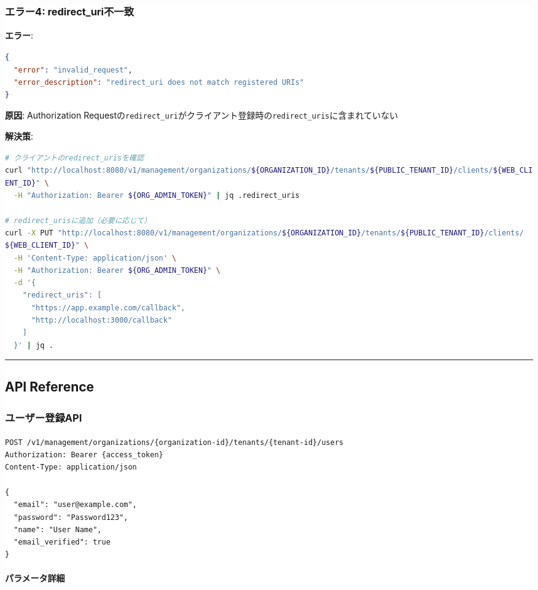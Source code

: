 
### エラー4: redirect_uri不一致

**エラー**:
```json
{
  "error": "invalid_request",
  "error_description": "redirect_uri does not match registered URIs"
}
```

**原因**: Authorization Requestの`redirect_uri`がクライアント登録時の`redirect_uris`に含まれていない

**解決策**:
```bash
# クライアントのredirect_urisを確認
curl "http://localhost:8080/v1/management/organizations/${ORGANIZATION_ID}/tenants/${PUBLIC_TENANT_ID}/clients/${WEB_CLIENT_ID}" \
  -H "Authorization: Bearer ${ORG_ADMIN_TOKEN}" | jq .redirect_uris

# redirect_urisに追加（必要に応じて）
curl -X PUT "http://localhost:8080/v1/management/organizations/${ORGANIZATION_ID}/tenants/${PUBLIC_TENANT_ID}/clients/${WEB_CLIENT_ID}" \
  -H 'Content-Type: application/json' \
  -H "Authorization: Bearer ${ORG_ADMIN_TOKEN}" \
  -d '{
    "redirect_uris": [
      "https://app.example.com/callback",
      "http://localhost:3000/callback"
    ]
  }' | jq .
```

---

## API Reference

### ユーザー登録API

```http
POST /v1/management/organizations/{organization-id}/tenants/{tenant-id}/users
Authorization: Bearer {access_token}
Content-Type: application/json

{
  "email": "user@example.com",
  "password": "Password123",
  "name": "User Name",
  "email_verified": true
}
```

#### パラメータ詳細
